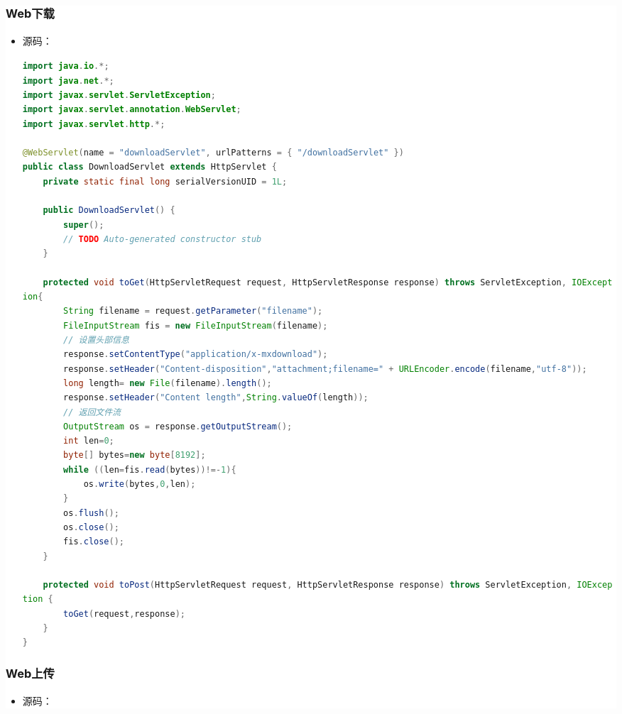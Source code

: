 ### Web下载

+ 源码：

    ```Java
    import java.io.*;
    import java.net.*;
    import javax.servlet.ServletException;
    import javax.servlet.annotation.WebServlet;
    import javax.servlet.http.*;

    @WebServlet(name = "downloadServlet", urlPatterns = { "/downloadServlet" })
    public class DownloadServlet extends HttpServlet {
        private static final long serialVersionUID = 1L;

        public DownloadServlet() {
            super();
            // TODO Auto-generated constructor stub
        }

        protected void toGet(HttpServletRequest request, HttpServletResponse response) throws ServletException, IOException{
            String filename = request.getParameter("filename");
            FileInputStream fis = new FileInputStream(filename);
            // 设置头部信息
            response.setContentType("application/x-mxdownload");
            response.setHeader("Content-disposition","attachment;filename=" + URLEncoder.encode(filename,"utf-8"));
            long length= new File(filename).length();
            response.setHeader("Content length",String.valueOf(length));
            // 返回文件流
            OutputStream os = response.getOutputStream();
            int len=0;
            byte[] bytes=new byte[8192];
            while ((len=fis.read(bytes))!=-1){
                os.write(bytes,0,len);
            }
            os.flush();
            os.close();
            fis.close();
        }

        protected void toPost(HttpServletRequest request, HttpServletResponse response) throws ServletException, IOException {
            toGet(request,response);
        }
    }
    ```

### Web上传

+ 源码：

    ```Java

    ```
